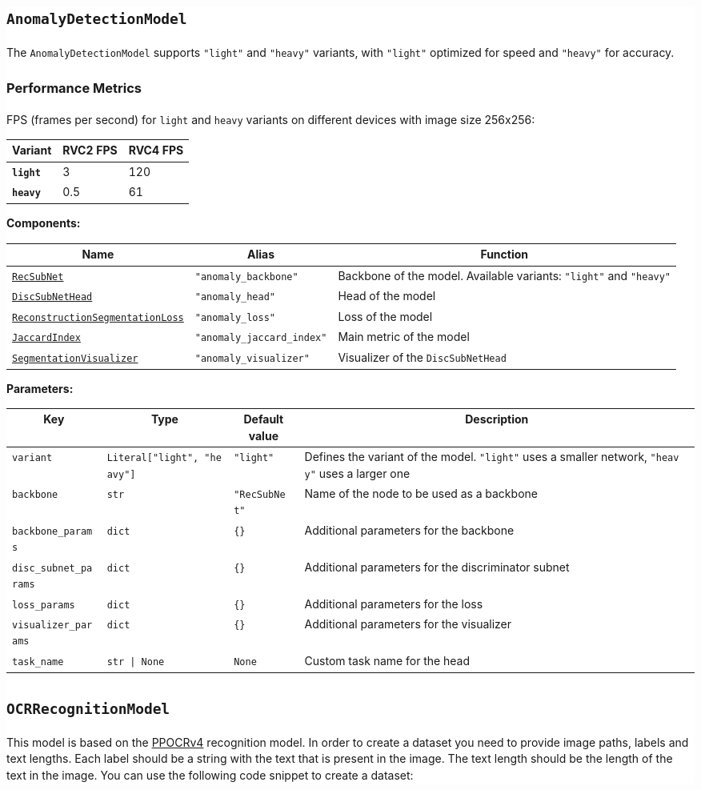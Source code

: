 ## `AnomalyDetectionModel`

The `AnomalyDetectionModel` supports `"light"` and `"heavy"` variants, with `"light"` optimized for speed and `"heavy"` for accuracy.

### Performance Metrics

FPS (frames per second) for `light` and `heavy` variants on different devices with image size 256x256:

| Variant     | RVC2 FPS | RVC4 FPS |
| ----------- | -------- | -------- |
| **`light`** | 3        | 120      |
| **`heavy`** | 0.5      | 61       |

**Components:**

| Name                                                                                                       | Alias                     | Function                                                           |
| ---------------------------------------------------------------------------------------------------------- | ------------------------- | ------------------------------------------------------------------ |
| [`RecSubNet`](../../nodes/README.md#recsubnet)                                                             | `"anomaly_backbone"`      | Backbone of the model. Available variants: `"light"` and `"heavy"` |
| [`DiscSubNetHead`](../../nodes/README.md#discsubnethead)                                                   | `"anomaly_head"`          | Head of the model                                                  |
| [`ReconstructionSegmentationLoss`](../../attached_modules/losses/README.md#reconstructionsegmentationloss) | `"anomaly_loss"`          | Loss of the model                                                  |
| [`JaccardIndex`](../../attached_modules/metrics/README.md#torchmetrics)                                    | `"anomaly_jaccard_index"` | Main metric of the model                                           |
| [`SegmentationVisualizer`](../../attached_modules/visualizers/README.md#segmentationvisualizer)            | `"anomaly_visualizer"`    | Visualizer of the `DiscSubNetHead`                                 |

**Parameters:**

| Key                  | Type                        | Default value | Description                                                                                     |
| -------------------- | --------------------------- | ------------- | ----------------------------------------------------------------------------------------------- |
| `variant`            | `Literal["light", "heavy"]` | `"light"`     | Defines the variant of the model. `"light"` uses a smaller network, `"heavy"` uses a larger one |
| `backbone`           | `str`                       | `"RecSubNet"` | Name of the node to be used as a backbone                                                       |
| `backbone_params`    | `dict`                      | `{}`          | Additional parameters for the backbone                                                          |
| `disc_subnet_params` | `dict`                      | `{}`          | Additional parameters for the discriminator subnet                                              |
| `loss_params`        | `dict`                      | `{}`          | Additional parameters for the loss                                                              |
| `visualizer_params`  | `dict`                      | `{}`          | Additional parameters for the visualizer                                                        |
| `task_name`          | `str \| None`               | `None`        | Custom task name for the head                                                                   |

## `OCRRecognitionModel`

This model is based on the [PPOCRv4](https://github.com/PaddlePaddle/PaddleOCR) recognition model. In order to create a dataset you need to provide image paths, labels and text lengths. Each label should be a string with the text that is present in the image. The text length should be the length of the text in the image. You can use the following code snippet to create a dataset:
